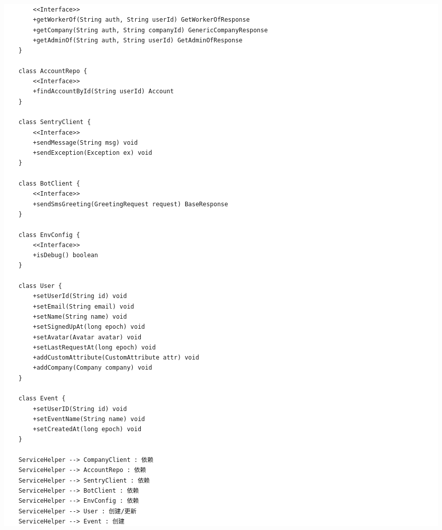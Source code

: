 ```mermaid
        <<Interface>>
        +getWorkerOf(String auth, String userId) GetWorkerOfResponse
        +getCompany(String auth, String companyId) GenericCompanyResponse
        +getAdminOf(String auth, String userId) GetAdminOfResponse
    }

    class AccountRepo {
        <<Interface>>
        +findAccountById(String userId) Account
    }

    class SentryClient {
        <<Interface>>
        +sendMessage(String msg) void
        +sendException(Exception ex) void
    }

    class BotClient {
        <<Interface>>
        +sendSmsGreeting(GreetingRequest request) BaseResponse
    }

    class EnvConfig {
        <<Interface>>
        +isDebug() boolean
    }

    class User {
        +setUserId(String id) void
        +setEmail(String email) void
        +setName(String name) void
        +setSignedUpAt(long epoch) void
        +setAvatar(Avatar avatar) void
        +setLastRequestAt(long epoch) void
        +addCustomAttribute(CustomAttribute attr) void
        +addCompany(Company company) void
    }

    class Event {
        +setUserID(String id) void
        +setEventName(String name) void
        +setCreatedAt(long epoch) void
    }

    ServiceHelper --> CompanyClient : 依赖
    ServiceHelper --> AccountRepo : 依赖
    ServiceHelper --> SentryClient : 依赖
    ServiceHelper --> BotClient : 依赖
    ServiceHelper --> EnvConfig : 依赖
    ServiceHelper --> User : 创建/更新
    ServiceHelper --> Event : 创建
```
